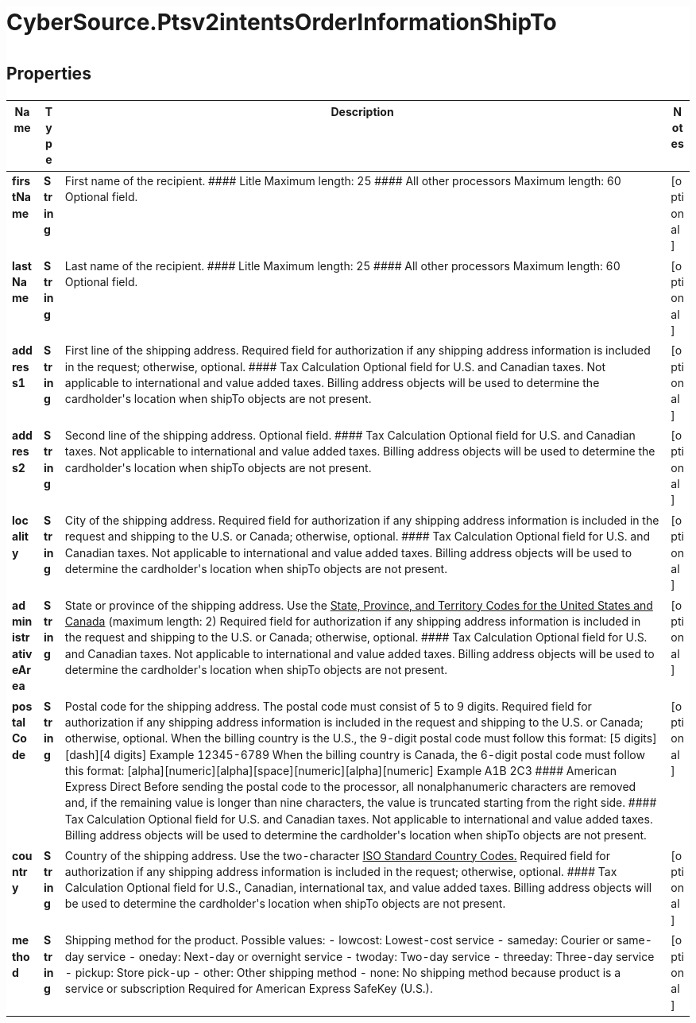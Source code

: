# CyberSource.Ptsv2intentsOrderInformationShipTo

## Properties
Name | Type | Description | Notes
------------ | ------------- | ------------- | -------------
**firstName** | **String** | First name of the recipient.  #### Litle Maximum length: 25  #### All other processors Maximum length: 60  Optional field.  | [optional] 
**lastName** | **String** | Last name of the recipient.  #### Litle Maximum length: 25  #### All other processors Maximum length: 60  Optional field.  | [optional] 
**address1** | **String** | First line of the shipping address.  Required field for authorization if any shipping address information is included in the request; otherwise, optional.  #### Tax Calculation Optional field for U.S. and Canadian taxes. Not applicable to international and value added taxes. Billing address objects will be used to determine the cardholder's location when shipTo objects are not present.  | [optional] 
**address2** | **String** | Second line of the shipping address.  Optional field.  #### Tax Calculation Optional field for U.S. and Canadian taxes. Not applicable to international and value added taxes. Billing address objects will be used to determine the cardholder's location when shipTo objects are not present.  | [optional] 
**locality** | **String** | City of the shipping address.  Required field for authorization if any shipping address information is included in the request and shipping to the U.S. or Canada; otherwise, optional.  #### Tax Calculation Optional field for U.S. and Canadian taxes. Not applicable to international and value added taxes. Billing address objects will be used to determine the cardholder's location when shipTo objects are not present.  | [optional] 
**administrativeArea** | **String** | State or province of the shipping address. Use the [State, Province, and Territory Codes for the United States and Canada](https://developer.cybersource.com/library/documentation/sbc/quickref/states_and_provinces.pdf) (maximum length: 2)   Required field for authorization if any shipping address information is included in the request and shipping to the U.S. or Canada; otherwise, optional.  #### Tax Calculation Optional field for U.S. and Canadian taxes. Not applicable to international and value added taxes. Billing address objects will be used to determine the cardholder's location when shipTo objects are not present.  | [optional] 
**postalCode** | **String** | Postal code for the shipping address. The postal code must consist of 5 to 9 digits.  Required field for authorization if any shipping address information is included in the request and shipping to the U.S. or Canada; otherwise, optional.  When the billing country is the U.S., the 9-digit postal code must follow this format: [5 digits][dash][4 digits]  Example 12345-6789  When the billing country is Canada, the 6-digit postal code must follow this format: [alpha][numeric][alpha][space][numeric][alpha][numeric]  Example A1B 2C3  #### American Express Direct Before sending the postal code to the processor, all nonalphanumeric characters are removed and, if the remaining value is longer than nine characters, the value is truncated starting from the right side. #### Tax Calculation Optional field for U.S. and Canadian taxes. Not applicable to international and value added taxes. Billing address objects will be used to determine the cardholder's location when shipTo objects are not present.  | [optional] 
**country** | **String** | Country of the shipping address. Use the two-character [ISO Standard Country Codes.](http://apps.cybersource.com/library/documentation/sbc/quickref/countries_alpha_list.pdf)  Required field for authorization if any shipping address information is included in the request; otherwise, optional.  #### Tax Calculation Optional field for U.S., Canadian, international tax, and value added taxes. Billing address objects will be used to determine the cardholder's location when shipTo objects are not present.  | [optional] 
**method** | **String** | Shipping method for the product. Possible values: - lowcost: Lowest-cost service - sameday: Courier or same-day service - oneday: Next-day or overnight service - twoday: Two-day service - threeday: Three-day service - pickup: Store pick-up - other: Other shipping method - none: No shipping method because product is a service or subscription Required for American Express SafeKey (U.S.).  | [optional] 


